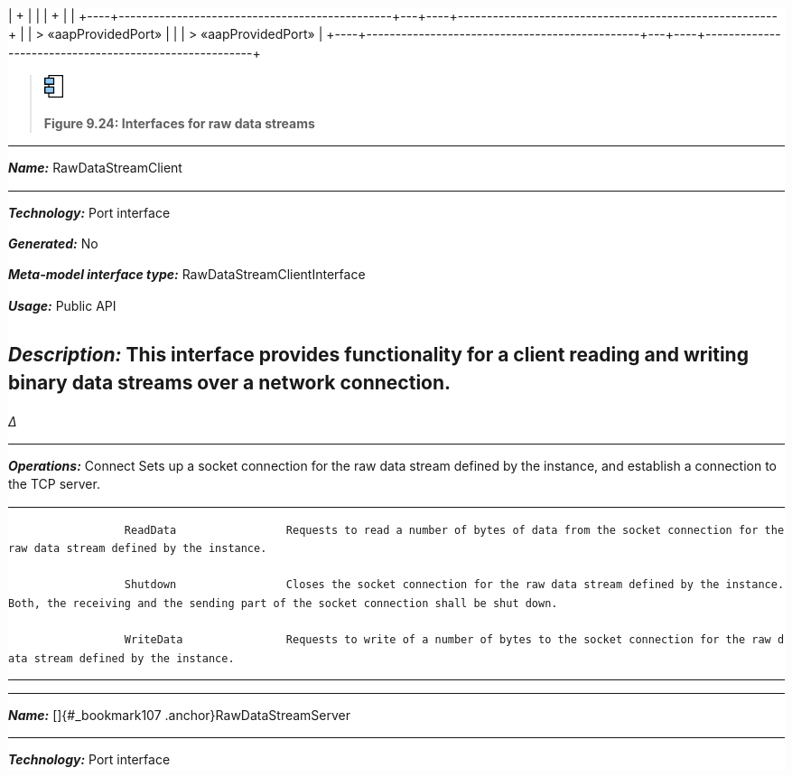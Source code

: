 | \+ |                                               |   | \+ |                                                       |
+----+-----------------------------------------------+---+----+-------------------------------------------------------+
|    | > «aapProvidedPort»                           |   |    | > «aapProvidedPort»                                   |
+----+-----------------------------------------------+---+----+-------------------------------------------------------+

> ![](./media/image30.png)
>
> **Figure 9.24: Interfaces for raw data streams**

  ----------------------------------------------------------------------------------------------------------------------------------------------------------
  ***Name:***                        RawDataStreamClient
  ---------------------------------- -----------------------------------------------------------------------------------------------------------------------
  ***Technology:***                  Port interface

  ***Generated:***                   No

  ***Meta-model interface type:***   RawDataStreamClientInterface

  ***Usage:***                       Public API

  ***Description:***                 This interface provides functionality for a client reading and writing binary data streams over a network connection.
  ----------------------------------------------------------------------------------------------------------------------------------------------------------

*Δ*

  ------------------------------------------------------------------------------------------------------------------------------------------------------------------------------------------------------------------
  ***Operations:***   Connect                  Sets up a socket connection for the raw data stream defined by the instance, and establish a connection to the TCP server.
  ------------------- ------------------------ ---------------------------------------------------------------------------------------------------------------------------------------------------------------------
                      ReadData                 Requests to read a number of bytes of data from the socket connection for the raw data stream defined by the instance.

                      Shutdown                 Closes the socket connection for the raw data stream defined by the instance. Both, the receiving and the sending part of the socket connection shall be shut down.

                      WriteData                Requests to write of a number of bytes to the socket connection for the raw data stream defined by the instance.
  ------------------------------------------------------------------------------------------------------------------------------------------------------------------------------------------------------------------

  -------------------------------------------------------------------------------------------------------------------------------------------------------------------------------------------------------------------------------------------------------------------------------------------------------------------------------
  ***Name:***                        []{#_bookmark107 .anchor}RawDataStreamServer                                                                            
  ---------------------------------- ----------------------------------------------------------------------------------------------------------------------- --------------------------------------------------------------------------------------------------------------------------------------------------------------------
  ***Technology:***                  Port interface                                                                                                          
